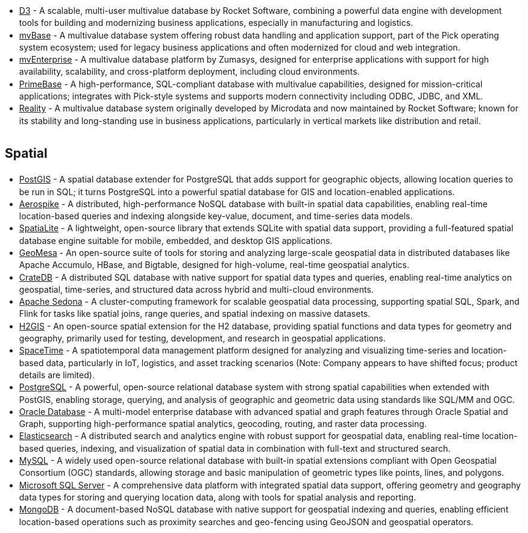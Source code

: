 - [D3](https://www.rocketsoftware.com/products/rocket-d3) - A scalable, multi-user multivalue database by Rocket Software, combining a powerful data engine with development tools for building and modernizing business applications, especially in manufacturing and logistics.
- [mvBase](https://www.zumasys.com/products/mvbase/) - A multivalue database system offering robust data handling and application support, part of the Pick operating system ecosystem; used for legacy business applications and often modernized for cloud and web integration.
- [mvEnterprise](https://www.zumasys.com/products/mventerprise/) - A multivalue database platform by Zumasys, designed for enterprise applications with support for high availability, scalability, and cross-platform deployment, including cloud environments.
- [PrimeBase](https://www.primebase.com/) - A high-performance, SQL-compliant database with multivalue capabilities, designed for mission-critical applications; integrates with Pick-style systems and supports modern connectivity including ODBC, JDBC, and XML.
- [Reality](https://www.rocketsoftware.com/products/rocket-u2/reality) - A multivalue database system originally developed by Microdata and now maintained by Rocket Software; known for its stability and long-standing use in business applications, particularly in vertical markets like distribution and retail.

## Spatial

- [PostGIS](https://postgis.net/) - A spatial database extender for PostgreSQL that adds support for geographic objects, allowing location queries to be run in SQL; it turns PostgreSQL into a powerful spatial database for GIS and location-enabled applications.
- [Aerospike](https://www.aerospike.com/) - A distributed, high-performance NoSQL database with built-in spatial data capabilities, enabling real-time location-based queries and indexing alongside key-value, document, and time-series data models.
- [SpatiaLite](https://www.gaia-gis.it/gaia-sins/) - A lightweight, open-source library that extends SQLite with spatial data support, providing a full-featured spatial database engine suitable for mobile, embedded, and desktop GIS applications.
- [GeoMesa](https://www.geomesa.org/) - An open-source suite of tools for storing and analyzing large-scale geospatial data in distributed databases like Apache Accumulo, HBase, and Bigtable, designed for high-volume, real-time geospatial analytics.
- [CrateDB](https://crate.io/products/cratedb/) - A distributed SQL database with native support for spatial data types and queries, enabling real-time analytics on geospatial, time-series, and structured data across hybrid and multi-cloud environments.
- [Apache Sedona](https://sedona.apache.org/) - A cluster-computing framework for scalable geospatial data processing, supporting spatial SQL, Spark, and Flink for tasks like spatial joins, range queries, and spatial indexing on massive datasets.
- [H2GIS](https://h2gis.org/) - An open-source spatial extension for the H2 database, providing spatial functions and data types for geometry and geography, primarily used for testing, development, and research in geospatial applications.
- [SpaceTime](https://www.spacetimeinsight.com/) - A spatiotemporal data management platform designed for analyzing and visualizing time-series and location-based data, particularly in IoT, logistics, and asset tracking scenarios (Note: Company appears to have shifted focus; product details are limited).
- [PostgreSQL](https://www.postgresql.org/) - A powerful, open-source relational database system with strong spatial capabilities when extended with PostGIS, enabling storage, querying, and analysis of geographic and geometric data using standards like SQL/MM and OGC.
- [Oracle Database](https://www.oracle.com/database/) - A multi-model enterprise database with advanced spatial and graph features through Oracle Spatial and Graph, supporting high-performance spatial analytics, geocoding, routing, and raster data processing.
- [Elasticsearch](https://www.elastic.co/elasticsearch/) - A distributed search and analytics engine with robust support for geospatial data, enabling real-time location-based queries, indexing, and visualization of spatial data in combination with full-text and structured search.
- [MySQL](https://www.mysql.com/) - A widely used open-source relational database with built-in spatial extensions compliant with Open Geospatial Consortium (OGC) standards, allowing storage and basic manipulation of geometric types like points, lines, and polygons.
- [Microsoft SQL Server](https://www.microsoft.com/en-us/sql-server/) - A comprehensive data platform with integrated spatial data support, offering geometry and geography data types for storing and querying location data, along with tools for spatial analysis and reporting.
- [MongoDB](https://www.mongodb.com/) - A document-based NoSQL database with native support for geospatial indexing and queries, enabling efficient location-based operations such as proximity searches and geo-fencing using GeoJSON and geospatial operators.